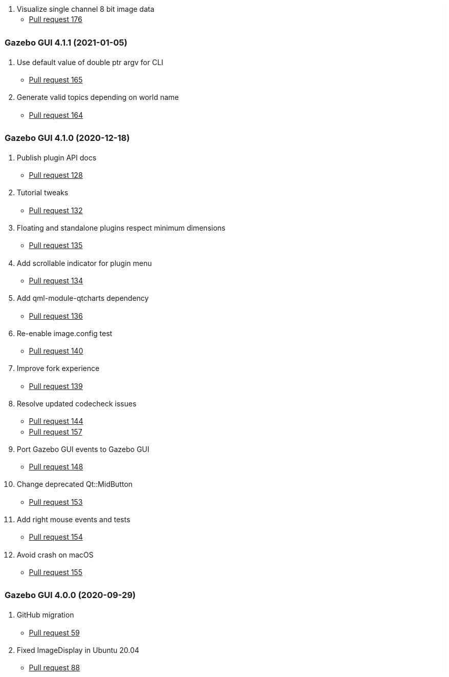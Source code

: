1. Visualize single channel 8 bit image data
    * [Pull request 176](https://github.com/gazebosim/gz-gui/pull/176)

### Gazebo GUI 4.1.1 (2021-01-05)

1. Use default value of double ptr argv for CLI
    * [Pull request 165](https://github.com/gazebosim/gz-gui/pull/165)

1. Generate valid topics depending on world name
    * [Pull request 164](https://github.com/gazebosim/gz-gui/pull/164)

### Gazebo GUI 4.1.0 (2020-12-18)

1. Publish plugin API docs
    * [Pull request 128](https://github.com/gazebosim/gz-gui/pull/128)

1. Tutorial tweaks
    * [Pull request 132](https://github.com/gazebosim/gz-gui/pull/132)

1. Floating and standalone plugins respect minimum dimensions
    * [Pull request 135](https://github.com/gazebosim/gz-gui/pull/135)

1. Add scrollable indicator for plugin menu
    * [Pull request 134](https://github.com/gazebosim/gz-gui/pull/134)

1. Add qml-module-qtcharts dependency
    * [Pull request 136](https://github.com/gazebosim/gz-gui/pull/136)

1. Re-enable image.config test
    * [Pull request 140](https://github.com/gazebosim/gz-gui/pull/140)

1. Improve fork experience
    * [Pull request 139](https://github.com/gazebosim/gz-gui/pull/139)

1. Resolve updated codecheck issues
    * [Pull request 144](https://github.com/gazebosim/gz-gui/pull/144)
    * [Pull request 157](https://github.com/gazebosim/gz-gui/pull/157)

1. Port Gazebo GUI events to Gazebo GUI
    * [Pull request 148](https://github.com/gazebosim/gz-gui/pull/148)

1. Change deprecated Qt::MidButton
    * [Pull request 153](https://github.com/gazebosim/gz-gui/pull/153)

1. Add right mouse events and tests
    * [Pull request 154](https://github.com/gazebosim/gz-gui/pull/154)

1. Avoid crash on macOS
    * [Pull request 155](https://github.com/gazebosim/gz-gui/pull/155)

### Gazebo GUI 4.0.0 (2020-09-29)

1. GitHub migration
    * [Pull request 59](https://github.com/gazebosim/gz-gui/pull/59)

1. Fixed ImageDisplay in Ubuntu 20.04
    * [Pull request 88](https://github.com/gazebosim/gz-gui/pull/88)
